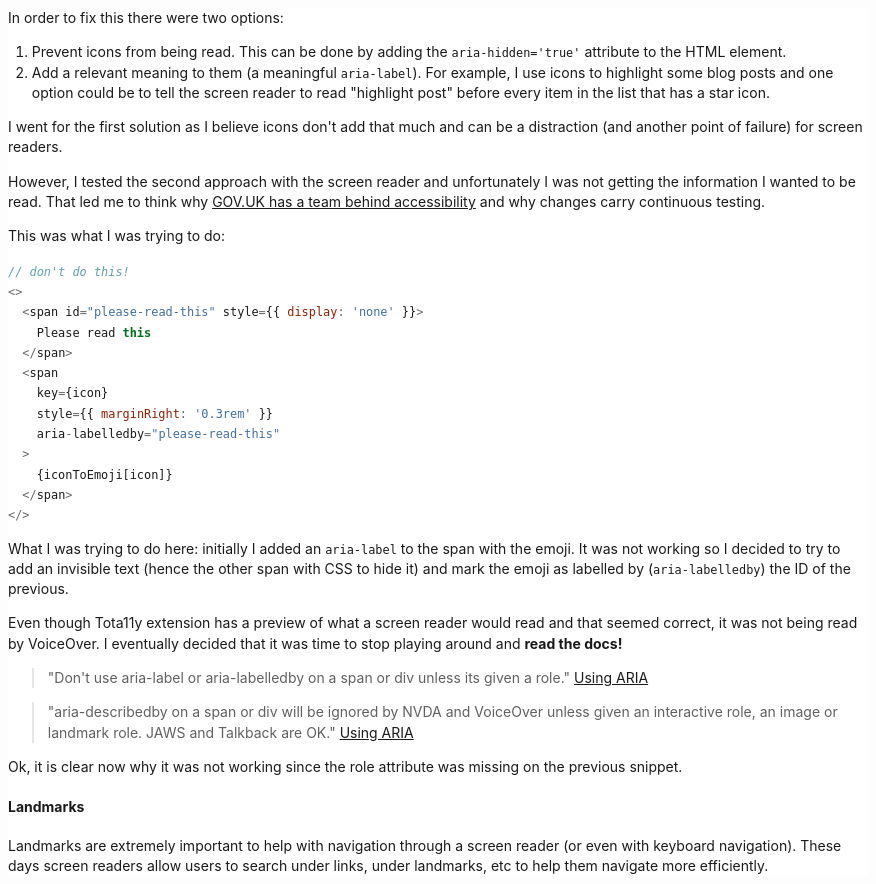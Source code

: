 In order to fix this there were two options:

1. Prevent icons from being read. This can be done by adding the `aria-hidden='true'` attribute to the HTML element.
2. Add a relevant meaning to them (a meaningful `aria-label`). For example, I use icons to highlight some blog posts and one option could be to tell the screen reader to read "highlight post" before every item in the list that has a star icon.

I went for the first solution as I believe icons don't add that much and can be a distraction (and another point of failure) for screen readers.

However, I tested the second approach with the screen reader and unfortunately I was not getting the information I wanted to be read. That led me to think why [GOV.UK has a team behind accessibility](https://www.gov.uk/help/accessibility-statement) and why changes carry continuous testing.

This was what I was trying to do:

```js
// don't do this!
<>
  <span id="please-read-this" style={{ display: 'none' }}>
    Please read this
  </span>
  <span
    key={icon}
    style={{ marginRight: '0.3rem' }}
    aria-labelledby="please-read-this"
  >
    {iconToEmoji[icon]}
  </span>
</>
```

What I was trying to do here: initially I added an `aria-label` to the span with the emoji. It was not working so I decided to try to add an invisible text (hence the other span with CSS to hide it) and mark the emoji as labelled by (`aria-labelledby`) the ID of the previous.

Even though Tota11y extension has a preview of what a screen reader would read and that seemed correct, it was not being read by VoiceOver. I eventually decided that it was time to stop playing around and **read the docs!**

> "Don't use aria-label or aria-labelledby on a span or div unless its given a role." [Using ARIA](https://www.w3.org/TR/using-aria/#label-support)

> "aria-describedby on a span or div will be ignored by NVDA and VoiceOver unless given an interactive role, an image or landmark role. JAWS and Talkback are OK." [Using ARIA](https://www.w3.org/TR/using-aria/#label-support)

Ok, it is clear now why it was not working since the role attribute was missing on the previous snippet.

#### Landmarks

Landmarks are extremely important to help with navigation through a screen reader (or even with keyboard navigation). These days screen readers allow users to search under links, under landmarks, etc to help them navigate more efficiently.
